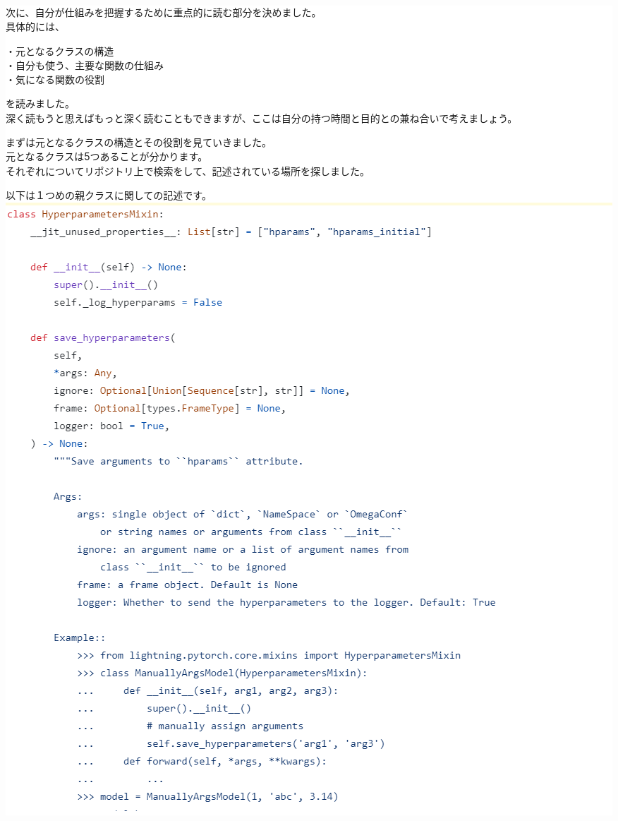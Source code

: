 次に、自分が仕組みを把握するために重点的に読む部分を決めました。  
具体的には、

・元となるクラスの構造  
・自分も使う、主要な関数の仕組み  
・気になる関数の役割

を読みました。  
深く読もうと思えばもっと深く読むこともできますが、ここは自分の持つ時間と目的との兼ね合いで考えましょう。

まずは元となるクラスの構造とその役割を見ていきました。  
元となるクラスは5つあることが分かります。  
それぞれについてリポジトリ上で検索をして、記述されている場所を探しました。

以下は１つめの親クラスに関しての記述です。  
[![hyper.png](Clippings/assets/OSSコードリーディングのすゝめ%20-%20Qiita-2024-09-19%2019-15-42/hyper.png)](https://camo.qiitausercontent.com/888a9eb44a94741a259e6282685139f9caf26ea6/68747470733a2f2f71696974612d696d6167652d73746f72652e73332e61702d6e6f727468656173742d312e616d617a6f6e6177732e636f6d2f302f323734303536302f32313064633461372d386630362d356130352d306661382d3261313035666130616334622e706e67)
